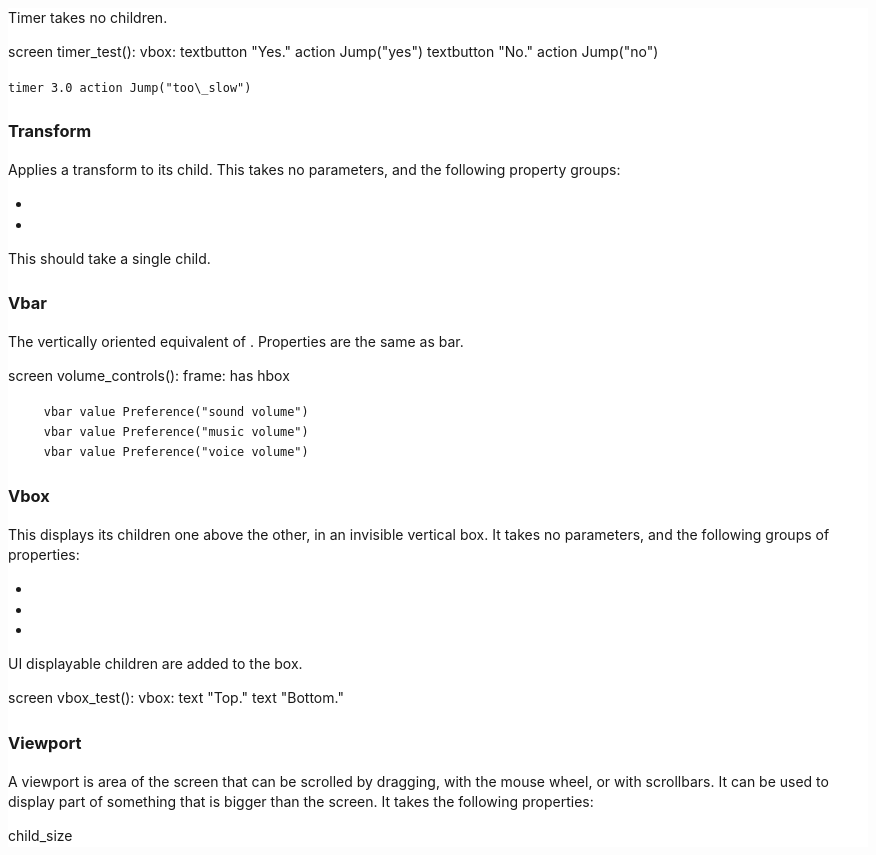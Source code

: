 Timer takes no children.

screen timer\_test():
    vbox:
         textbutton "Yes." action Jump("yes")
         textbutton "No." action Jump("no")

    timer 3.0 action Jump("too\_slow")

### Transform

Applies a transform to its child. This takes no parameters, and the following property groups:

*   
    
*   
    

This should take a single child.

### Vbar

The vertically oriented equivalent of . Properties are the same as bar.

screen volume\_controls():
     frame:
         has hbox

         vbar value Preference("sound volume")
         vbar value Preference("music volume")
         vbar value Preference("voice volume")

### Vbox

This displays its children one above the other, in an invisible vertical box. It takes no parameters, and the following groups of properties:

*   
    
*   
    
*   
    

UI displayable children are added to the box.

screen vbox\_test():
    vbox:
         text "Top."
         text "Bottom."

### Viewport

A viewport is area of the screen that can be scrolled by dragging, with the mouse wheel, or with scrollbars. It can be used to display part of something that is bigger than the screen. It takes the following properties:

child\_size
